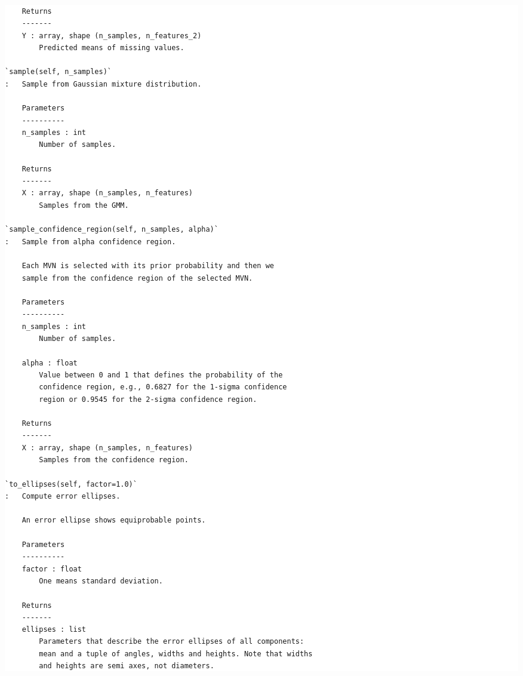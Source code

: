         Returns
        -------
        Y : array, shape (n_samples, n_features_2)
            Predicted means of missing values.

    `sample(self, n_samples)`
    :   Sample from Gaussian mixture distribution.
        
        Parameters
        ----------
        n_samples : int
            Number of samples.
        
        Returns
        -------
        X : array, shape (n_samples, n_features)
            Samples from the GMM.

    `sample_confidence_region(self, n_samples, alpha)`
    :   Sample from alpha confidence region.
        
        Each MVN is selected with its prior probability and then we
        sample from the confidence region of the selected MVN.
        
        Parameters
        ----------
        n_samples : int
            Number of samples.
        
        alpha : float
            Value between 0 and 1 that defines the probability of the
            confidence region, e.g., 0.6827 for the 1-sigma confidence
            region or 0.9545 for the 2-sigma confidence region.
        
        Returns
        -------
        X : array, shape (n_samples, n_features)
            Samples from the confidence region.

    `to_ellipses(self, factor=1.0)`
    :   Compute error ellipses.
        
        An error ellipse shows equiprobable points.
        
        Parameters
        ----------
        factor : float
            One means standard deviation.
        
        Returns
        -------
        ellipses : list
            Parameters that describe the error ellipses of all components:
            mean and a tuple of angles, widths and heights. Note that widths
            and heights are semi axes, not diameters.
